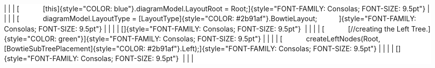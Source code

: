 |                                                                                                                                                                                                                                                                                                                                                                                                                                                                          |
| [            [this]{style="COLOR: blue"}.diagramModel.LayoutRoot = Root;]{style="FONT-FAMILY: Consolas; FONT-SIZE: 9.5pt"}                                                                                                                                                                                                                                                                                                                                               |
|                                                                                                                                                                                                                                                                                                                                                                                                                                                                          |
| [            diagramModel.LayoutType = [LayoutType]{style="COLOR: #2b91af"}.BowtieLayout;           ]{style="FONT-FAMILY: Consolas; FONT-SIZE: 9.5pt"}                                                                                                                                                                                                                                                                                                                   |
|                                                                                                                                                                                                                                                                                                                                                                                                                                                                          |
| []{style="FONT-FAMILY: Consolas; FONT-SIZE: 9.5pt"}                                                                                                                                                                                                                                                                                                                                                                                                                      |
|                                                                                                                                                                                                                                                                                                                                                                                                                                                                          |
| [            [//creating the Left Tree.]{style="COLOR: green"}]{style="FONT-FAMILY: Consolas; FONT-SIZE: 9.5pt"}                                                                                                                                                                                                                                                                                                                                                         |
|                                                                                                                                                                                                                                                                                                                                                                                                                                                                          |
| [            createLeftNodes(Root, [BowtieSubTreePlacement]{style="COLOR: #2b91af"}.Left);]{style="FONT-FAMILY: Consolas; FONT-SIZE: 9.5pt"}                                                                                                                                                                                                                                                                                                                             |
|                                                                                                                                                                                                                                                                                                                                                                                                                                                                          |
| []{style="FONT-FAMILY: Consolas; FONT-SIZE: 9.5pt"}                                                                                                                                                                                                                                                                                                                                                                                                                      |
|                                                                                                                                                                                                                                                                                                                                                                                                                                                                          |